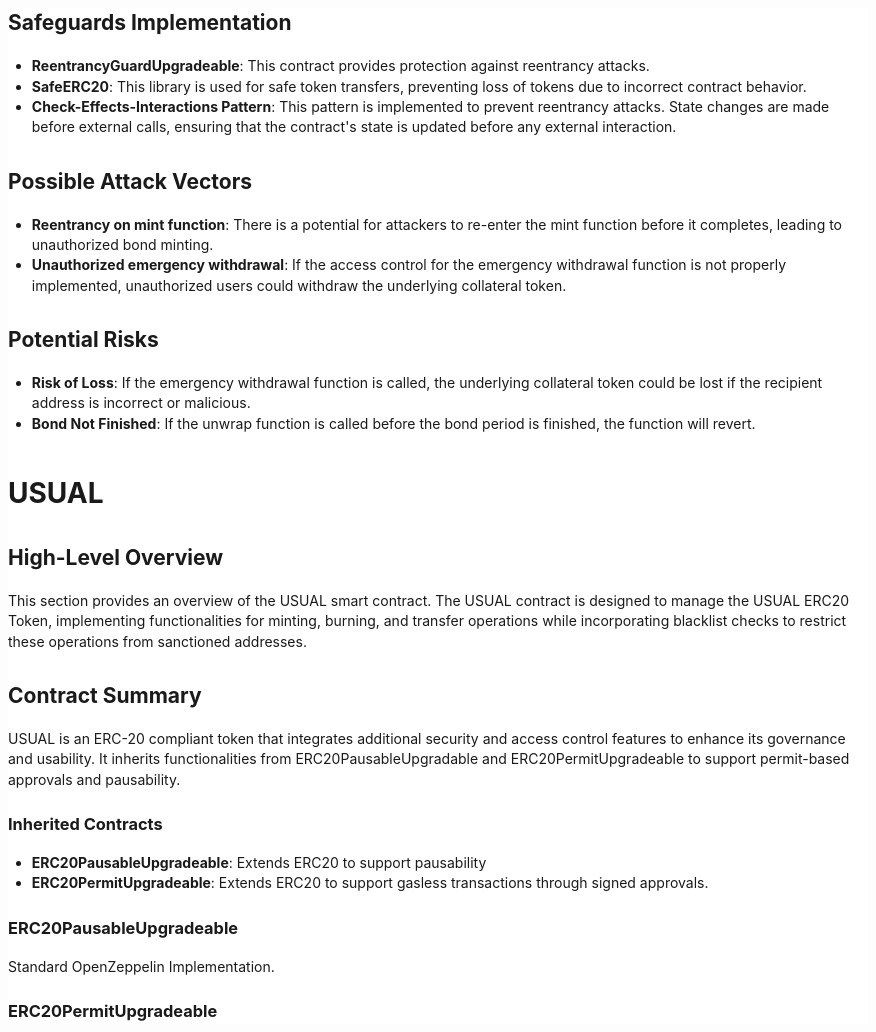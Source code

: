 ## **Safeguards Implementation**

- **ReentrancyGuardUpgradeable**: This contract provides protection against reentrancy attacks.
- **SafeERC20**: This library is used for safe token transfers, preventing loss of tokens due to incorrect contract behavior.
- **Check-Effects-Interactions Pattern**: This pattern is implemented to prevent reentrancy attacks. State changes are made before external calls, ensuring that the contract's state is updated before any external interaction.

## **Possible Attack Vectors**

- **Reentrancy on mint function**: There is a potential for attackers to re-enter the mint function before it completes, leading to unauthorized bond minting.
- **Unauthorized emergency withdrawal**: If the access control for the emergency withdrawal function is not properly implemented, unauthorized users could withdraw the underlying collateral token.

## **Potential Risks**

- **Risk of Loss**: If the emergency withdrawal function is called, the underlying collateral token could be lost if the recipient address is incorrect or malicious.
- **Bond Not Finished**: If the unwrap function is called before the bond period is finished, the function will revert.


# USUAL

## High-Level Overview

This section provides an overview of the USUAL smart contract. The USUAL contract is designed to manage the USUAL ERC20 Token, implementing functionalities for minting, burning, and transfer operations while incorporating blacklist checks to restrict these operations from sanctioned addresses.

## Contract Summary

USUAL is an ERC-20 compliant token that integrates additional security and access control features to enhance its governance and usability. It inherits functionalities from ERC20PausableUpgradable and ERC20PermitUpgradeable to support permit-based approvals and pausability.

### Inherited Contracts

- **ERC20PausableUpgradeable**: Extends ERC20 to support pausability
- **ERC20PermitUpgradeable**: Extends ERC20 to support gasless transactions through signed approvals.

### ERC20PausableUpgradeable

Standard OpenZeppelin Implementation.

### ERC20PermitUpgradeable
